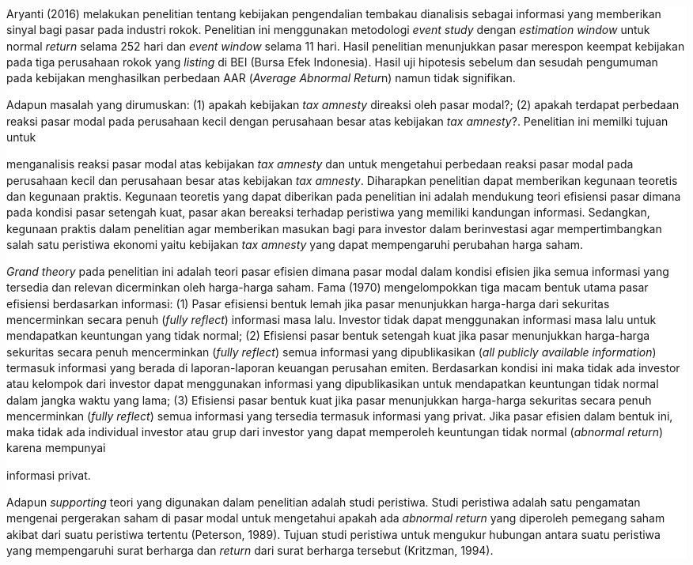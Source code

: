 <p><span class="font8">Aryanti (2016) melakukan penelitian tentang kebijakan pengendalian tembakau dianalisis sebagai informasi yang memberikan sinyal bagi pasar pada industri rokok. Penelitian ini menggunakan metodologi </span><span class="font8" style="font-style:italic;">event study</span><span class="font8"> dengan </span><span class="font8" style="font-style:italic;">estimation window</span><span class="font8"> untuk normal </span><span class="font8" style="font-style:italic;">return</span><span class="font8"> selama 252 hari dan </span><span class="font8" style="font-style:italic;">event window </span><span class="font8">selama 11 hari. Hasil penelitian menunjukkan pasar merespon keempat kebijakan pada tiga perusahaan rokok yang </span><span class="font8" style="font-style:italic;">listing</span><span class="font8"> di BEI (Bursa Efek Indonesia). Hasil uji hipotesis sebelum dan sesudah pengumuman pada kebijakan menghasilkan perbedaan AAR (</span><span class="font8" style="font-style:italic;">Average Abnormal Retur</span><span class="font8">n) namun tidak signifikan.</span></p>
<p><span class="font8">Adapun masalah yang dirumuskan: (1) apakah kebijakan </span><span class="font8" style="font-style:italic;">tax amnesty</span><span class="font8"> direaksi oleh pasar modal?; (2) apakah terdapat perbedaan reaksi pasar modal pada perusahaan kecil dengan perusahaan besar atas kebijakan </span><span class="font8" style="font-style:italic;">tax amnesty</span><span class="font8">?. Penelitian ini memilki tujuan untuk</span></p>
<p><span class="font8">menganalisis reaksi pasar modal atas kebijakan </span><span class="font8" style="font-style:italic;">tax amnesty</span><span class="font8"> dan untuk mengetahui perbedaan reaksi pasar modal pada perusahaan kecil dan perusahaan besar atas kebijakan </span><span class="font8" style="font-style:italic;">tax amnesty</span><span class="font8">. Diharapkan penelitian dapat memberikan kegunaan teoretis dan kegunaan praktis. Kegunaan teoretis yang dapat diberikan pada penelitian ini adalah mendukung teori efisiensi pasar dimana pada kondisi pasar setengah kuat, pasar akan bereaksi terhadap peristiwa yang memiliki kandungan informasi. Sedangkan, kegunaan praktis dalam penelitian agar memberikan masukan bagi para investor dalam berinvestasi agar mempertimbangkan salah satu peristiwa ekonomi yaitu kebijakan </span><span class="font8" style="font-style:italic;">tax amnesty</span><span class="font8"> yang dapat mempengaruhi perubahan harga saham.</span></p>
<p><span class="font8" style="font-style:italic;">Grand theory</span><span class="font8"> pada penelitian ini adalah teori pasar efisien dimana pasar modal dalam kondisi efisien jika semua informasi yang tersedia dan relevan dicerminkan oleh harga-harga saham. Fama (1970) mengelompokkan tiga macam bentuk utama pasar efisiensi berdasarkan informasi: (1) Pasar efisiensi bentuk lemah jika pasar menunjukkan harga-harga dari sekuritas mencerminkan secara penuh (</span><span class="font8" style="font-style:italic;">fully reflect</span><span class="font8">) informasi masa lalu. Investor tidak dapat menggunakan informasi masa lalu untuk mendapatkan keuntungan yang tidak normal; (2) Efisiensi pasar bentuk setengah kuat jika pasar menunjukkan harga-harga sekuritas secara penuh mencerminkan (</span><span class="font8" style="font-style:italic;">fully reflect</span><span class="font8">) semua informasi yang dipublikasikan (</span><span class="font8" style="font-style:italic;">all publicly available information</span><span class="font8">) termasuk informasi yang berada di laporan-laporan keuangan perusahan emiten. Berdasarkan kondisi ini maka tidak ada investor atau kelompok dari investor dapat menggunakan informasi yang dipublikasikan untuk mendapatkan keuntungan tidak normal dalam jangka waktu yang lama; (3) Efisiensi pasar bentuk kuat jika pasar menunjukkan harga-harga sekuritas secara penuh mencerminkan (</span><span class="font8" style="font-style:italic;">fully reflect</span><span class="font8">) semua informasi yang tersedia termasuk informasi yang privat. Jika pasar efisien dalam bentuk ini, maka tidak ada individual investor atau grup dari investor yang dapat memperoleh keuntungan tidak normal (</span><span class="font8" style="font-style:italic;">abnormal return</span><span class="font8">) karena mempunyai</span></p>
<p><span class="font8">informasi privat.</span></p>
<p><span class="font8">Adapun </span><span class="font8" style="font-style:italic;">supporting</span><span class="font8"> teori yang digunakan dalam penelitian adalah studi peristiwa. Studi peristiwa adalah satu pengamatan mengenai pergerakan saham di pasar modal untuk mengetahui apakah ada </span><span class="font8" style="font-style:italic;">abnormal return</span><span class="font8"> yang diperoleh pemegang saham akibat dari suatu peristiwa tertentu (Peterson, 1989). Tujuan studi peristiwa untuk mengukur hubungan antara suatu peristiwa yang mempengaruhi surat berharga dan </span><span class="font8" style="font-style:italic;">return </span><span class="font8">dari surat berharga tersebut (Kritzman, 1994).</span></p>